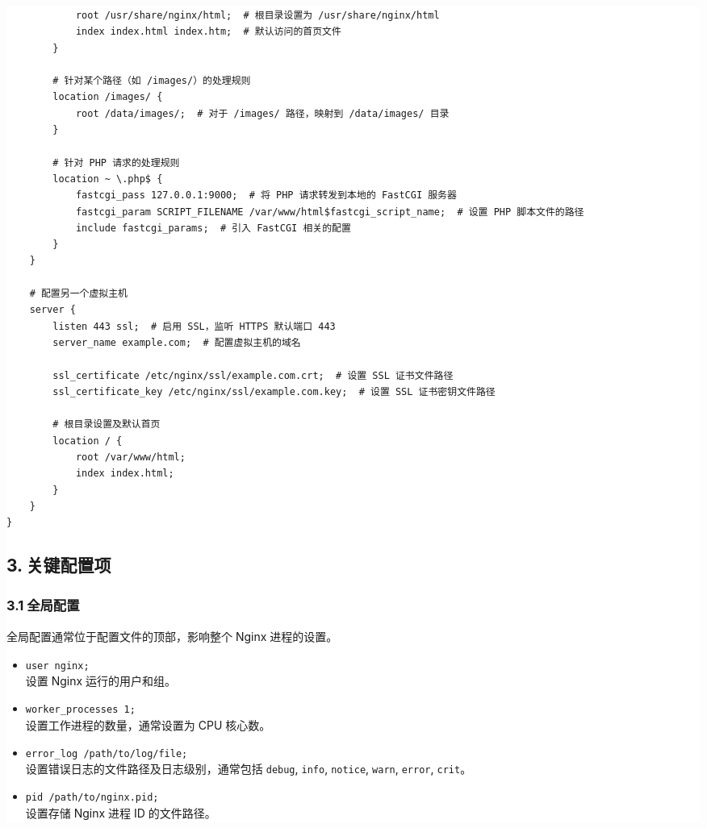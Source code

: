 ```nginx
            root /usr/share/nginx/html;  # 根目录设置为 /usr/share/nginx/html
            index index.html index.htm;  # 默认访问的首页文件
        }

        # 针对某个路径（如 /images/）的处理规则
        location /images/ {
            root /data/images/;  # 对于 /images/ 路径，映射到 /data/images/ 目录
        }

        # 针对 PHP 请求的处理规则
        location ~ \.php$ {
            fastcgi_pass 127.0.0.1:9000;  # 将 PHP 请求转发到本地的 FastCGI 服务器
            fastcgi_param SCRIPT_FILENAME /var/www/html$fastcgi_script_name;  # 设置 PHP 脚本文件的路径
            include fastcgi_params;  # 引入 FastCGI 相关的配置
        }
    }

    # 配置另一个虚拟主机
    server {
        listen 443 ssl;  # 启用 SSL，监听 HTTPS 默认端口 443
        server_name example.com;  # 配置虚拟主机的域名

        ssl_certificate /etc/nginx/ssl/example.com.crt;  # 设置 SSL 证书文件路径
        ssl_certificate_key /etc/nginx/ssl/example.com.key;  # 设置 SSL 证书密钥文件路径

        # 根目录设置及默认首页
        location / {
            root /var/www/html;
            index index.html;
        }
    }
}

```

## 3. **关键配置项**

### 3.1 **全局配置**

全局配置通常位于配置文件的顶部，影响整个 Nginx 进程的设置。

- `user nginx;`  
  设置 Nginx 运行的用户和组。
- `worker_processes 1;`  
  设置工作进程的数量，通常设置为 CPU 核心数。

- `error_log /path/to/log/file;`  
  设置错误日志的文件路径及日志级别，通常包括 `debug`, `info`, `notice`, `warn`, `error`, `crit`。

- `pid /path/to/nginx.pid;`  
  设置存储 Nginx 进程 ID 的文件路径。
